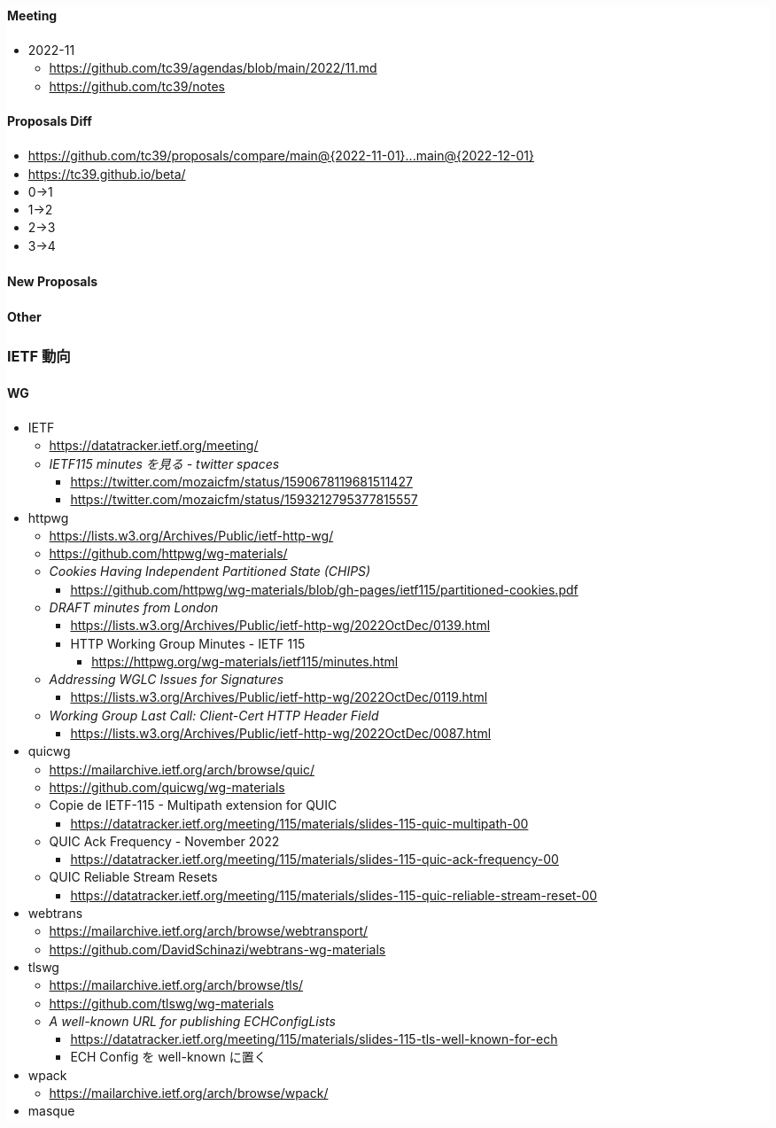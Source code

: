 #### Meeting

- 2022-11
  - https://github.com/tc39/agendas/blob/main/2022/11.md
  - https://github.com/tc39/notes


#### Proposals Diff

- https://github.com/tc39/proposals/compare/main@{2022-11-01}...main@{2022-12-01}
- https://tc39.github.io/beta/
- 0->1
- 1->2
- 2->3
- 3->4


#### New Proposals


#### Other


### IETF 動向

#### WG

- IETF
  - https://datatracker.ietf.org/meeting/
  - *IETF115 minutes を見る - twitter spaces*
    - https://twitter.com/mozaicfm/status/1590678119681511427
    - https://twitter.com/mozaicfm/status/1593212795377815557
- httpwg
  - https://lists.w3.org/Archives/Public/ietf-http-wg/
  - https://github.com/httpwg/wg-materials/
  - *Cookies Having Independent Partitioned State (CHIPS)*
    - https://github.com/httpwg/wg-materials/blob/gh-pages/ietf115/partitioned-cookies.pdf
  - *DRAFT minutes from London*
    - https://lists.w3.org/Archives/Public/ietf-http-wg/2022OctDec/0139.html
    - HTTP Working Group Minutes - IETF 115
      - https://httpwg.org/wg-materials/ietf115/minutes.html
  - *Addressing WGLC Issues for Signatures*
    - https://lists.w3.org/Archives/Public/ietf-http-wg/2022OctDec/0119.html
  - *Working Group Last Call: Client-Cert HTTP Header Field*
    - https://lists.w3.org/Archives/Public/ietf-http-wg/2022OctDec/0087.html
- quicwg
  - https://mailarchive.ietf.org/arch/browse/quic/
  - https://github.com/quicwg/wg-materials
  - Copie de IETF-115 - Multipath extension for QUIC
    - https://datatracker.ietf.org/meeting/115/materials/slides-115-quic-multipath-00
  - QUIC Ack Frequency - November 2022
    - https://datatracker.ietf.org/meeting/115/materials/slides-115-quic-ack-frequency-00
  - QUIC Reliable Stream Resets
    - https://datatracker.ietf.org/meeting/115/materials/slides-115-quic-reliable-stream-reset-00
- webtrans
  - https://mailarchive.ietf.org/arch/browse/webtransport/
  - https://github.com/DavidSchinazi/webtrans-wg-materials
- tlswg
  - https://mailarchive.ietf.org/arch/browse/tls/
  - https://github.com/tlswg/wg-materials
  - *A well-known URL for publishing ECHConfigLists*
    - https://datatracker.ietf.org/meeting/115/materials/slides-115-tls-well-known-for-ech
    - ECH Config を well-known に置く
- wpack
  - https://mailarchive.ietf.org/arch/browse/wpack/
- masque